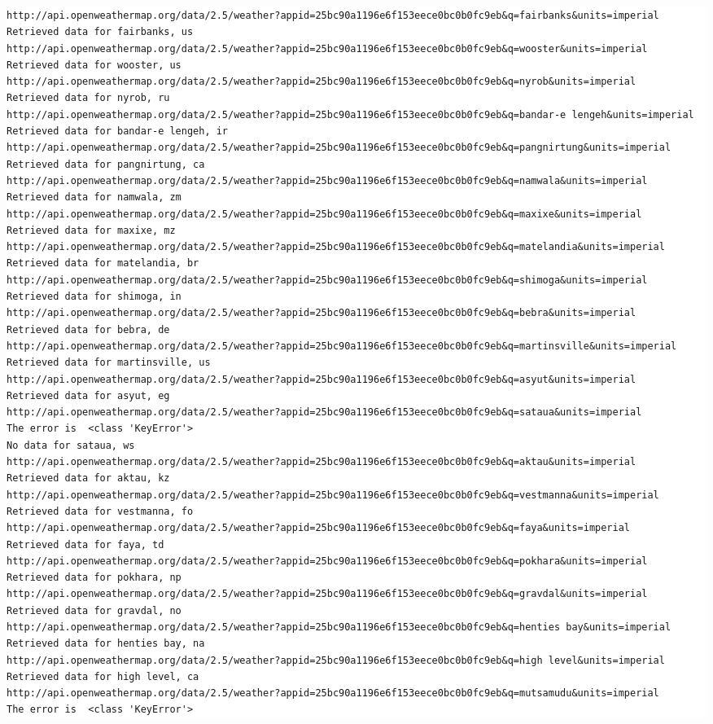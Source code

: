     http://api.openweathermap.org/data/2.5/weather?appid=25bc90a1196e6f153eece0bc0b0fc9eb&q=fairbanks&units=imperial
    Retrieved data for fairbanks, us
    http://api.openweathermap.org/data/2.5/weather?appid=25bc90a1196e6f153eece0bc0b0fc9eb&q=wooster&units=imperial
    Retrieved data for wooster, us
    http://api.openweathermap.org/data/2.5/weather?appid=25bc90a1196e6f153eece0bc0b0fc9eb&q=nyrob&units=imperial
    Retrieved data for nyrob, ru
    http://api.openweathermap.org/data/2.5/weather?appid=25bc90a1196e6f153eece0bc0b0fc9eb&q=bandar-e lengeh&units=imperial
    Retrieved data for bandar-e lengeh, ir
    http://api.openweathermap.org/data/2.5/weather?appid=25bc90a1196e6f153eece0bc0b0fc9eb&q=pangnirtung&units=imperial
    Retrieved data for pangnirtung, ca
    http://api.openweathermap.org/data/2.5/weather?appid=25bc90a1196e6f153eece0bc0b0fc9eb&q=namwala&units=imperial
    Retrieved data for namwala, zm
    http://api.openweathermap.org/data/2.5/weather?appid=25bc90a1196e6f153eece0bc0b0fc9eb&q=maxixe&units=imperial
    Retrieved data for maxixe, mz
    http://api.openweathermap.org/data/2.5/weather?appid=25bc90a1196e6f153eece0bc0b0fc9eb&q=matelandia&units=imperial
    Retrieved data for matelandia, br
    http://api.openweathermap.org/data/2.5/weather?appid=25bc90a1196e6f153eece0bc0b0fc9eb&q=shimoga&units=imperial
    Retrieved data for shimoga, in
    http://api.openweathermap.org/data/2.5/weather?appid=25bc90a1196e6f153eece0bc0b0fc9eb&q=bebra&units=imperial
    Retrieved data for bebra, de
    http://api.openweathermap.org/data/2.5/weather?appid=25bc90a1196e6f153eece0bc0b0fc9eb&q=martinsville&units=imperial
    Retrieved data for martinsville, us
    http://api.openweathermap.org/data/2.5/weather?appid=25bc90a1196e6f153eece0bc0b0fc9eb&q=asyut&units=imperial
    Retrieved data for asyut, eg
    http://api.openweathermap.org/data/2.5/weather?appid=25bc90a1196e6f153eece0bc0b0fc9eb&q=sataua&units=imperial
    The error is  <class 'KeyError'>
    No data for sataua, ws
    http://api.openweathermap.org/data/2.5/weather?appid=25bc90a1196e6f153eece0bc0b0fc9eb&q=aktau&units=imperial
    Retrieved data for aktau, kz
    http://api.openweathermap.org/data/2.5/weather?appid=25bc90a1196e6f153eece0bc0b0fc9eb&q=vestmanna&units=imperial
    Retrieved data for vestmanna, fo
    http://api.openweathermap.org/data/2.5/weather?appid=25bc90a1196e6f153eece0bc0b0fc9eb&q=faya&units=imperial
    Retrieved data for faya, td
    http://api.openweathermap.org/data/2.5/weather?appid=25bc90a1196e6f153eece0bc0b0fc9eb&q=pokhara&units=imperial
    Retrieved data for pokhara, np
    http://api.openweathermap.org/data/2.5/weather?appid=25bc90a1196e6f153eece0bc0b0fc9eb&q=gravdal&units=imperial
    Retrieved data for gravdal, no
    http://api.openweathermap.org/data/2.5/weather?appid=25bc90a1196e6f153eece0bc0b0fc9eb&q=henties bay&units=imperial
    Retrieved data for henties bay, na
    http://api.openweathermap.org/data/2.5/weather?appid=25bc90a1196e6f153eece0bc0b0fc9eb&q=high level&units=imperial
    Retrieved data for high level, ca
    http://api.openweathermap.org/data/2.5/weather?appid=25bc90a1196e6f153eece0bc0b0fc9eb&q=mutsamudu&units=imperial
    The error is  <class 'KeyError'>